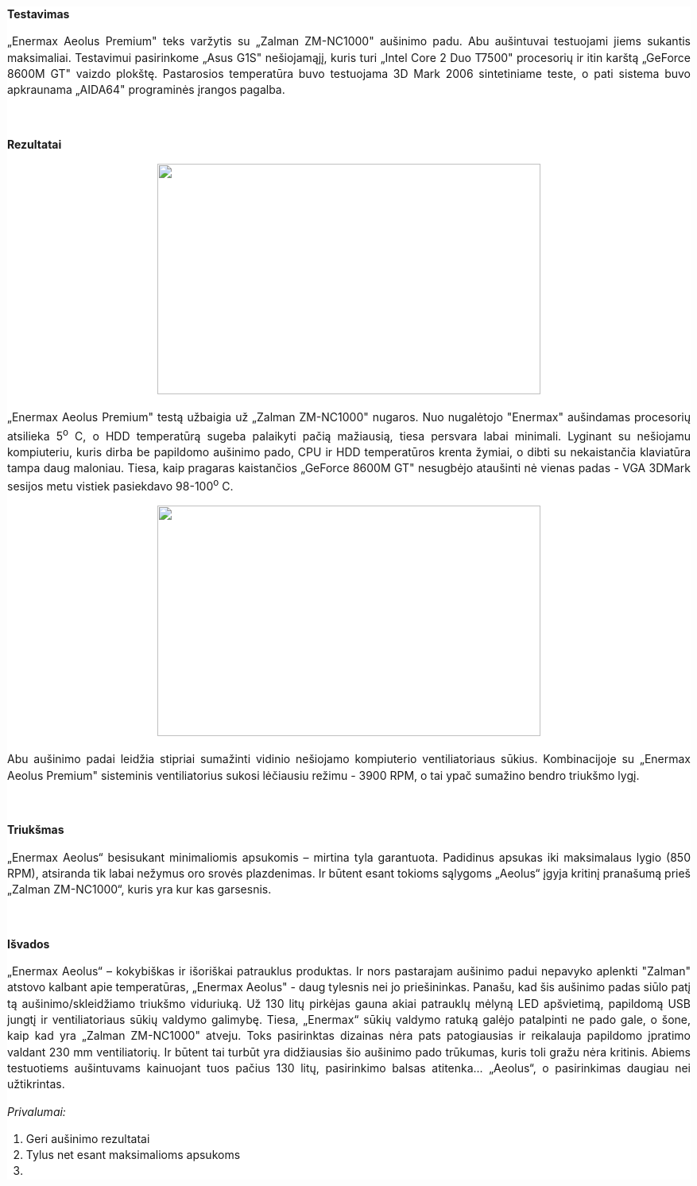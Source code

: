 <p>
	<strong>Testavimas</strong></p>
<p style="text-align: justify;">
	&bdquo;Enermax Aeolus Premium&quot; teks varžytis su &bdquo;Zalman ZM-NC1000&quot; au&scaron;inimo padu. Abu au&scaron;intuvai testuojami jiems sukantis maksimaliai. Testavimui pasirinkome &bdquo;Asus G1S&quot; ne&scaron;iojamąjį, kuris turi &bdquo;Intel Core 2 Duo T7500&quot; procesorių ir itin kar&scaron;tą &bdquo;GeForce 8600M GT&quot; vaizdo plok&scaron;tę. Pastarosios temperatūra buvo testuojama 3D Mark 2006 sintetiniame teste, o pati sistema buvo apkraunama &bdquo;AIDA64&quot; programinės įrangos pagalba.</p>
<p>
	&nbsp;</p>
<p>
	<strong>Rezultatai</strong></p>
<p style="text-align: center;">
	<strong><img alt="" src="http://technews.lt/userfiles/aeolustests(1).png" style="width: 482px; height: 290px;" /></strong></p>
<p style="text-align: justify;">
	&bdquo;Enermax Aeolus Premium&quot; testą užbaigia už &bdquo;Zalman ZM-NC1000&quot; nugaros. Nuo nugalėtojo &quot;Enermax&quot; au&scaron;indamas procesorių atsilieka 5<sup>o</sup> C, o HDD temperatūrą sugeba palaikyti pačią mažiausią, tiesa persvara labai minimali. Lyginant su ne&scaron;iojamu kompiuteriu, kuris dirba be papildomo au&scaron;inimo pado, CPU ir HDD temperatūros krenta žymiai, o dibti su nekaistančia klaviatūra tampa daug maloniau. Tiesa, kaip pragaras kaistančios &bdquo;GeForce 8600M GT&quot; nesugbėjo atau&scaron;inti nė vienas padas - VGA 3DMark sesijos metu vistiek pasiekdavo 98-100<sup>o</sup> C.</p>
<p style="text-align: center;">
	<img alt="" src="http://technews.lt/userfiles/G1Srpm.png" style="width: 482px; height: 290px;" /></p>
<p style="text-align: justify;">
	Abu au&scaron;inimo padai leidžia stipriai sumažinti vidinio ne&scaron;iojamo kompiuterio ventiliatoriaus sūkius. Kombinacijoje su &bdquo;Enermax Aeolus Premium&quot; sisteminis ventiliatorius sukosi lėčiausiu režimu - 3900 RPM, o tai ypač sumažino bendro triuk&scaron;mo lygį.</p>
<p>
	&nbsp;</p>
<p>
	<strong>Triuk&scaron;mas</strong></p>
<p style="text-align: justify;">
	&bdquo;Enermax Aeolus&ldquo; besisukant minimaliomis apsukomis &ndash; mirtina tyla garantuota. Padidinus apsukas iki maksimalaus lygio (850 RPM), atsiranda tik labai nežymus oro srovės plazdenimas. Ir būtent esant tokioms sąlygoms &bdquo;Aeolus&ldquo; įgyja kritinį prana&scaron;umą prie&scaron; &bdquo;Zalman ZM-NC1000&ldquo;, kuris yra kur kas garsesnis.</p>
<p>
	&nbsp;</p>
<p>
	<strong>I&scaron;vados</strong></p>
<p style="text-align: justify;">
	&bdquo;Enermax Aeolus&ldquo; &ndash; kokybi&scaron;kas ir i&scaron;ori&scaron;kai patrauklus produktas. Ir nors pastarajam au&scaron;inimo padui nepavyko aplenkti &quot;Zalman&quot; atstovo kalbant apie temperatūras, &bdquo;Enermax Aeolus&quot; - daug tylesnis nei jo prie&scaron;ininkas. Pana&scaron;u, kad &scaron;is au&scaron;inimo padas siūlo patį tą au&scaron;inimo/skleidžiamo triuk&scaron;mo viduriuką. Už 130 litų pirkėjas gauna akiai patrauklų mėlyną LED ap&scaron;vietimą, papildomą USB jungtį ir ventiliatoriaus sūkių valdymo galimybę. Tiesa, &bdquo;Enermax&ldquo; sūkių valdymo ratuką galėjo patalpinti ne pado gale, o &scaron;one, kaip kad yra &bdquo;Zalman ZM-NC1000&quot; atveju. Toks pasirinktas dizainas nėra pats patogiausias ir reikalauja papildomo įpratimo valdant 230 mm ventiliatorių. Ir būtent tai turbūt yra didžiausias &scaron;io au&scaron;inimo pado trūkumas, kuris toli gražu nėra kritinis. Abiems testuotiems au&scaron;intuvams kainuojant tuos pačius 130 litų, pasirinkimo balsas atitenka... &bdquo;Aeolus&ldquo;, o pasirinkimas daugiau nei užtikrintas.</p>
<p style="text-align: justify;">
	<em>Privalumai: </em></p>
<ol>
<li>
		Geri au&scaron;inimo rezultatai</li>
<li>
		Tylus net esant maksimalioms apsukoms</li>
<li>